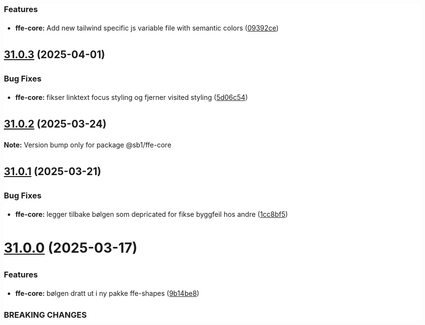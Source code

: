 ### Features

* **ffe-core:** Add new tailwind specific js variable file with semantic colors ([09392ce](https://github.com/SpareBank1/designsystem/commit/09392ce33fb7ea6f539df68448e78cdb1b9c9517))





## [31.0.3](https://github.com/SpareBank1/designsystem/compare/@sb1/ffe-core@31.0.2...@sb1/ffe-core@31.0.3) (2025-04-01)


### Bug Fixes

* **ffe-core:** fikser linktext focus styling og fjerner visited styling ([5d06c54](https://github.com/SpareBank1/designsystem/commit/5d06c5425b10d9f54209fca906f2899ea37ee4e2))





## [31.0.2](https://github.com/SpareBank1/designsystem/compare/@sb1/ffe-core@31.0.1...@sb1/ffe-core@31.0.2) (2025-03-24)

**Note:** Version bump only for package @sb1/ffe-core





## [31.0.1](https://github.com/SpareBank1/designsystem/compare/@sb1/ffe-core@31.0.0...@sb1/ffe-core@31.0.1) (2025-03-21)


### Bug Fixes

* **ffe-core:** legger tilbake bølgen som depricated for fikse byggfeil hos andre ([1cc8bf5](https://github.com/SpareBank1/designsystem/commit/1cc8bf579c5b167199d08e65950932bc4edc2a90))





# [31.0.0](https://github.com/SpareBank1/designsystem/compare/@sb1/ffe-core@30.1.3...@sb1/ffe-core@31.0.0) (2025-03-17)


### Features

* **ffe-core:** bølgen dratt ut i ny pakke ffe-shapes ([9b14be8](https://github.com/SpareBank1/designsystem/commit/9b14be83f1f5cad907934c2e3bb80c7e7df64707))


### BREAKING CHANGES
